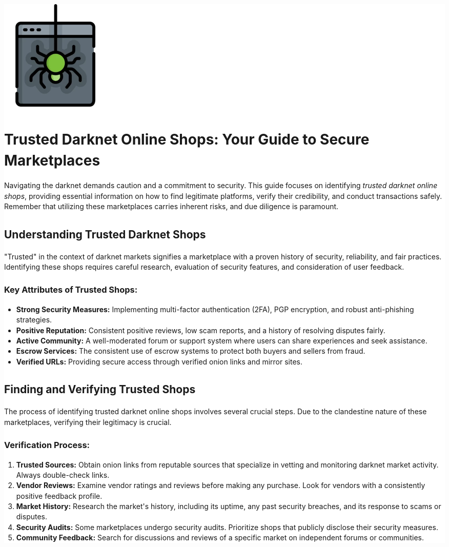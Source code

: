 <img src="/references/slide.webp" width="200">

# Trusted Darknet Online Shops: Your Guide to Secure Marketplaces

Navigating the darknet demands caution and a commitment to security. This guide focuses on identifying *trusted darknet online shops*, providing essential information on how to find legitimate platforms, verify their credibility, and conduct transactions safely. Remember that utilizing these marketplaces carries inherent risks, and due diligence is paramount.

## Understanding Trusted Darknet Shops

"Trusted" in the context of darknet markets signifies a marketplace with a proven history of security, reliability, and fair practices. Identifying these shops requires careful research, evaluation of security features, and consideration of user feedback.

### Key Attributes of Trusted Shops:
-   **Strong Security Measures:** Implementing multi-factor authentication (2FA), PGP encryption, and robust anti-phishing strategies.
-   **Positive Reputation:** Consistent positive reviews, low scam reports, and a history of resolving disputes fairly.
-   **Active Community:** A well-moderated forum or support system where users can share experiences and seek assistance.
-   **Escrow Services:** The consistent use of escrow systems to protect both buyers and sellers from fraud.
-   **Verified URLs:** Providing secure access through verified onion links and mirror sites.

## Finding and Verifying Trusted Shops

The process of identifying trusted darknet online shops involves several crucial steps. Due to the clandestine nature of these marketplaces, verifying their legitimacy is crucial.

### Verification Process:
1.  **Trusted Sources:** Obtain onion links from reputable sources that specialize in vetting and monitoring darknet market activity. Always double-check links.
2.  **Vendor Reviews:** Examine vendor ratings and reviews before making any purchase. Look for vendors with a consistently positive feedback profile.
3.  **Market History:** Research the market's history, including its uptime, any past security breaches, and its response to scams or disputes.
4.  **Security Audits:** Some marketplaces undergo security audits. Prioritize shops that publicly disclose their security measures.
5.  **Community Feedback:** Search for discussions and reviews of a specific market on independent forums or communities.
